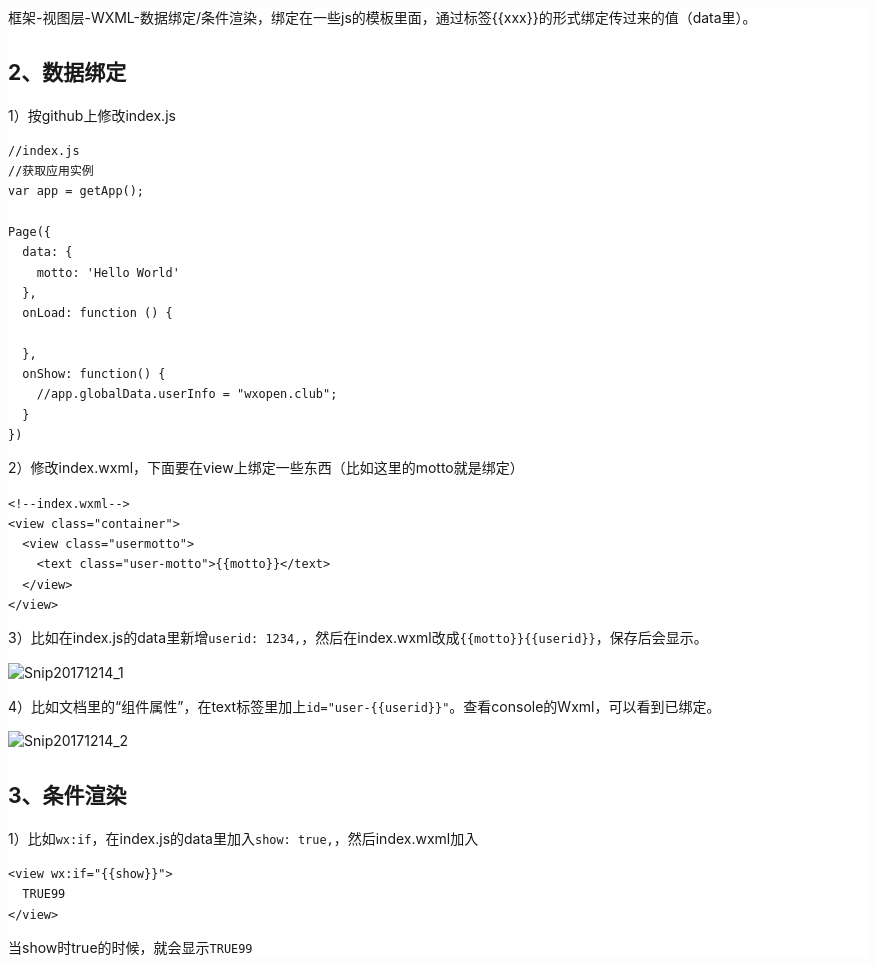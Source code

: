 框架-视图层-WXML-数据绑定/条件渲染，绑定在一些js的模板里面，通过标签{{xxx}}的形式绑定传过来的值（data里）。

## 2、数据绑定

1）按github上修改index.js

```
//index.js
//获取应用实例
var app = getApp();

Page({
  data: {
    motto: 'Hello World'
  },
  onLoad: function () {

  },
  onShow: function() {
    //app.globalData.userInfo = "wxopen.club";
  }
})
```

2）修改index.wxml，下面要在view上绑定一些东西（比如这里的motto就是绑定）

```
<!--index.wxml-->
<view class="container">
  <view class="usermotto">
    <text class="user-motto">{{motto}}</text>
  </view>
</view>
```

3）比如在index.js的data里新增`userid: 1234,`，然后在index.wxml改成`{{motto}}{{userid}}`，保存后会显示。

![Snip20171214_1](https://ws2.sinaimg.cn/large/006tNc79gy1fmhayflvbqj307v072dfs.jpg)

4）比如文档里的“组件属性”，在text标签里加上`id="user-{{userid}}"`。查看console的Wxml，可以看到已绑定。

![Snip20171214_2](https://ws2.sinaimg.cn/large/006tNc79gy1fmhaxj96mjj30kg04mdgb.jpg)

## 3、条件渲染

1）比如`wx:if`，在index.js的data里加入`show: true,`，然后index.wxml加入

```
<view wx:if="{{show}}">
  TRUE99
</view>
```

当show时true的时候，就会显示`TRUE99`
